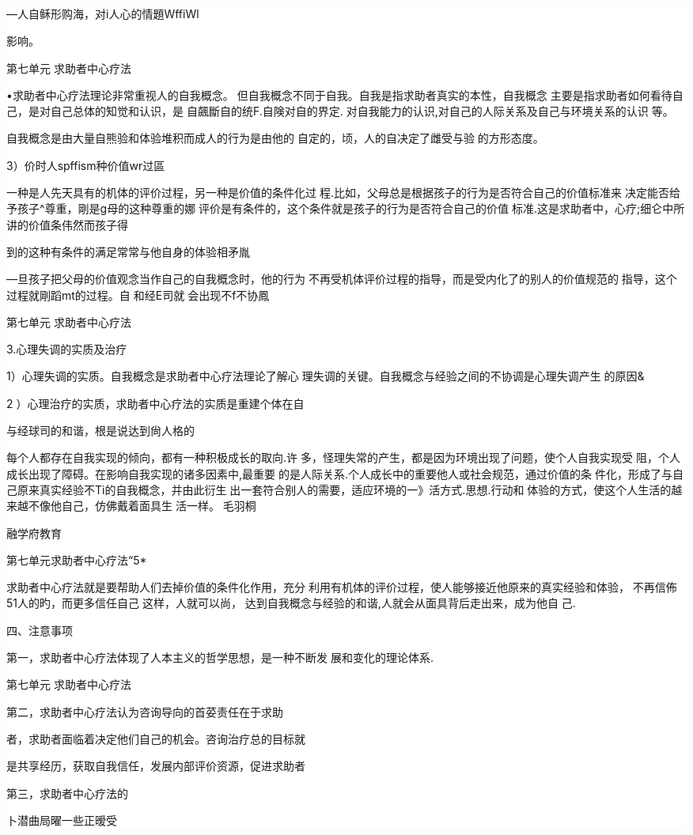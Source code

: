 —人自稣形购海，对i人心的情題WffiWl

影响。

第七单元 求助者中心疗法

•求助者中心疗法理论非常重视人的自我概念。 但自我概念不同于自我。自我是指求助者真实的本性，自我概念 主要是指求助者如何看待自己，是对自己总体的知觉和认识，是 自飆斷自的统F.自険对自的界定. 对自我能力的认识,对自己的人际关系及自己与环境关系的认识 等。

自我概念是由大量自熊验和体验堆积而成人的行为是由他的 自定的，顷，人的自决定了雌受与验 的方形态度。



3）价时人spffism种价值wr过區

一种是人先天具有的机体的评价过程，另一种是价值的条件化过 程.比如，父母总是根据孩子的行为是否符合自己的价值标准来 决定能否给予孩子^尊重，剛是g母的这种尊重的娜 评价是有条件的，这个条件就是孩子的行为是否符合自己的价值 标准.这是求助者中，心疗;细仑中所讲的价值条伟然而孩子得

到的这种有条件的满足常常与他自身的体验相矛胤

—旦孩子把父母的价值观念当作自己的自我概念时，他的行为 不再受机体评价过程的指导，而是受内化了的别人的价值规范的 指导，这个过程就剛蹈mt的过程。自 和经E司就 会出现不f不协鳳

第七单元 求助者中心疗法

3.心理失调的实质及治疗

1）心理失调的实质。自我概念是求助者中心疗法理论了解心 理失调的关键。自我概念与经验之间的不协调是心理失调产生 的原因&



2 ）心理治疗的实质，求助者中心疗法的实质是重建个体在自

与经球司的和谐，根是说达到尙人格的

每个人都存在自我实现的倾向，都有一种积极成长的取向.许 多，怪理失常的产生，都是因为环境出现了问题，使个人自我实现受 阻，个人成长出现了障碍。在影响自我实现的诸多因素中,最重要 的是人际关系.个人成长中的重要他人或社会规范，通过价值的条 件化，形成了与自己原来真实经验不Ti的自我概念，并由此衍生 出一套符合别人的需要，适应环境的一》活方式.思想.行动和 体验的方式，使这个人生活的越来越不像他自己，仿佛戴着面具生 活一样。	毛羽桐

融学府教育

第七单元求助者中心疗法“5*

求助者中心疗法就是要帮助人们去掉价值的条件化作用，充分 利用有机体的评价过程，使人能够接近他原来的真实经验和体验， 不再信佈51人的旳，而更多信任自己 这样，人就可以尚， 达到自我概念与经验的和谐,人就会从面具背后走出来，成为他自 己.

四、注意事项

第一，求助者中心疗法体现了人本主义的哲学思想，是一种不断发 展和变化的理论体系.

第七单元 求助者中心疗法

第二，求助者中心疗法认为咨询导向的首荽责任在于求助

者，求助者面临着决定他们自己的机会。咨询治疗总的目标就

是共享经历，获取自我信任，发展内部评价资源，促进求助者







第三，求助者中心疗法的

卜潜曲局曜一些正暧受

